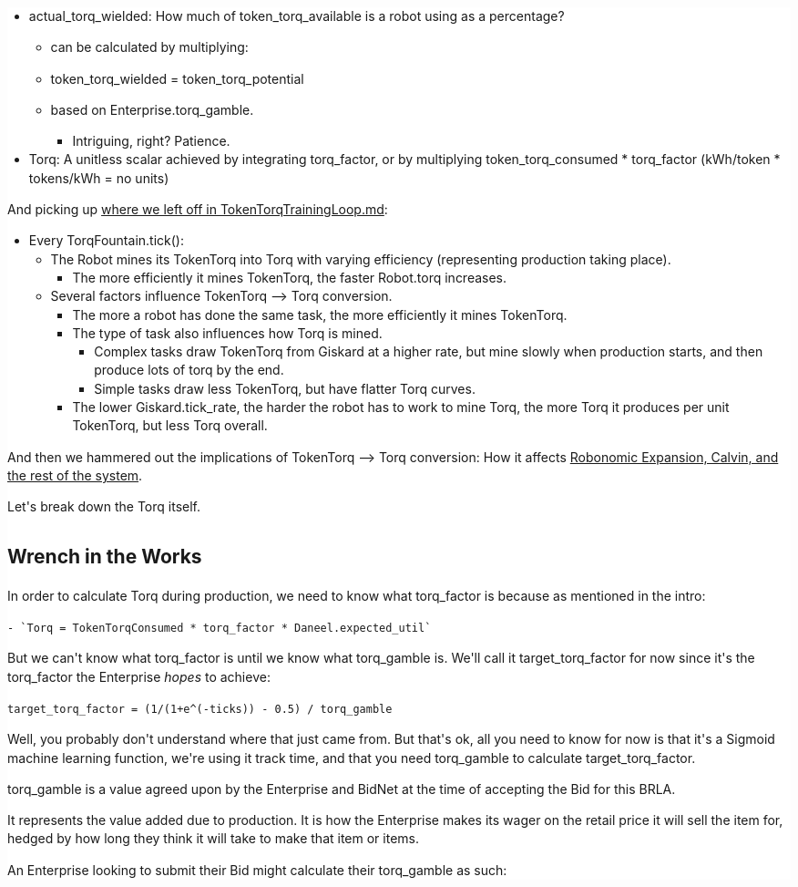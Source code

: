 - actual_torq_wielded: How much of token_torq_available is a robot using as a percentage?
	- can be calculated by multiplying:
 	- token_torq_wielded = token_torq_potential



  - based on Enterprise.torq_gamble. 
	- Intriguing, right? Patience.
- Torq: A unitless scalar achieved by integrating torq_factor, or by multiplying token_torq_consumed * torq_factor (kWh/token * tokens/kWh = no units) 

And picking up [where we left off in TokenTorqTrainingLoop.md](https://github.com/GrokkingGrok/Project-Asimov/blob/MVP/design/src/asimov/flow/TokenTorqTrainingLoop.md):
- Every TorqFountain.tick():
  - The Robot mines its TokenTorq into Torq with varying efficiency (representing production taking place).
    - The more efficiently it mines TokenTorq, the faster Robot.torq increases.
  - Several factors influence TokenTorq --> Torq conversion.
    - The more a robot has done the same task, the more efficiently it mines TokenTorq.
    - The type of task also influences how Torq is mined.
      - Complex tasks draw TokenTorq from Giskard at a higher rate, but mine slowly when production starts, and then produce lots of torq by the end.
      - Simple tasks draw less TokenTorq, but have flatter Torq curves.
    - The lower Giskard.tick_rate, the harder the robot has to work to mine Torq, the more Torq it produces per unit TokenTorq, but less Torq overall.

And then we hammered out the implications of TokenTorq --> Torq conversion: How it affects [Robonomic Expansion, Calvin, and the rest of the system](https://github.com/GrokkingGrok/Project-Asimov/blob/MVP/design/src/RobonomicExpansion.md).

Let's break down the Torq itself.



## Wrench in the Works

In order to calculate Torq during production, we need to know what torq_factor is because as mentioned in the intro: 

	- `Torq = TokenTorqConsumed * torq_factor * Daneel.expected_util`

But we can't know what torq_factor is until we know what torq_gamble is. We'll call it target_torq_factor for now since it's the torq_factor the Enterprise *hopes* to achieve:

`target_torq_factor = (1/(1+e^(-ticks)) - 0.5) / torq_gamble`

Well, you probably don't understand where that just came from. But that's ok, all you need to know for now is that it's a Sigmoid machine learning function, we're using it track time, and that you need torq_gamble to calculate target_torq_factor. 

torq_gamble is a value agreed upon by the Enterprise and BidNet at the time of accepting the Bid for this BRLA.

It represents the value added due to production. It is how the Enterprise makes its wager on the retail price it will sell the item for, hedged by how long they think it will take to make that item or items.

An Enterprise looking to submit their Bid might calculate their torq_gamble as such:
